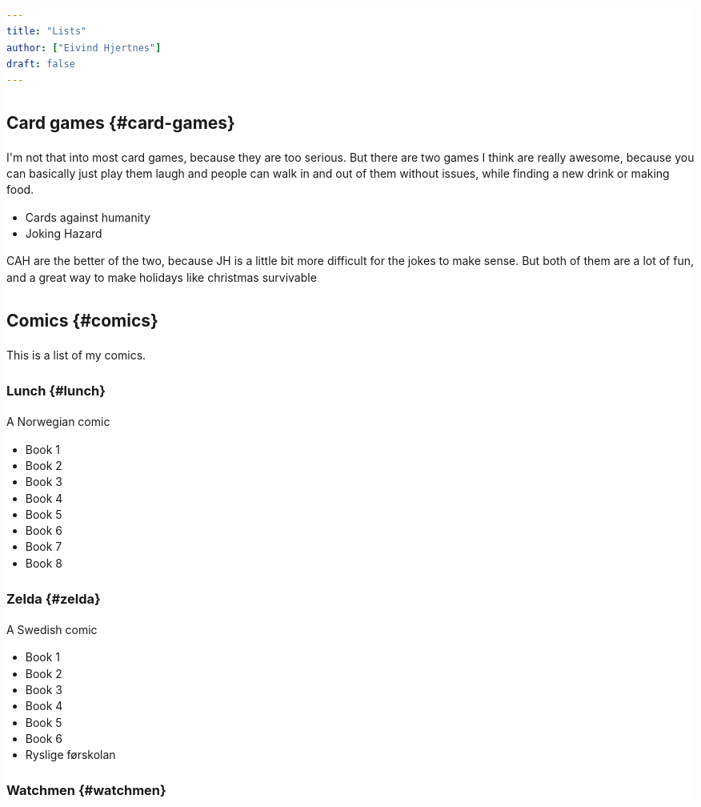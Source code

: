```yaml
---
title: "Lists"
author: ["Eivind Hjertnes"]
draft: false
---
```


## Card games {#card-games}

I'm not that into most card games, because they are too serious. But there are two games I think are really awesome, because you can basically just play them laugh and people can walk in and out of them without issues, while finding a new drink or making food.

-   Cards against humanity
-   Joking Hazard

CAH are the better of the two, because JH is a little bit more difficult for the jokes to make sense. But both of them are a lot of fun, and a great way to make holidays like christmas survivable


## Comics {#comics}

This is a list of my comics.


### Lunch {#lunch}

A Norwegian comic

-   Book 1
-   Book 2
-   Book 3
-   Book 4
-   Book 5
-   Book 6
-   Book 7
-   Book 8


### Zelda {#zelda}

A Swedish comic

-   Book 1
-   Book 2
-   Book 3
-   Book 4
-   Book 5
-   Book 6
-   Ryslige førskolan


### Watchmen {#watchmen}
